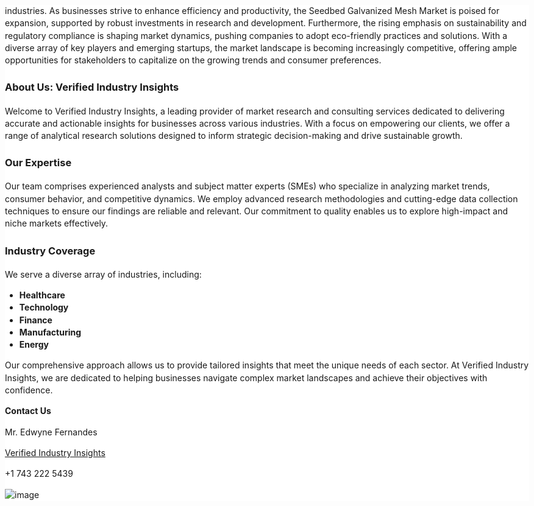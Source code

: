industries. As businesses strive to enhance efficiency and productivity, the Seedbed Galvanized Mesh Market is poised for expansion, supported by robust investments in research and development. Furthermore, the rising emphasis on sustainability and regulatory compliance is shaping market dynamics, pushing companies to adopt eco-friendly practices and solutions. With a diverse array of key players and emerging startups, the market landscape is becoming increasingly competitive, offering ample opportunities for stakeholders to capitalize on the growing trends and consumer preferences.</p><h3>About Us: Verified Industry Insights</h3><p>Welcome to Verified Industry Insights, a leading provider of market research and consulting services dedicated to delivering accurate and actionable insights for businesses across various industries. With a focus on empowering our clients, we offer a range of analytical research solutions designed to inform strategic decision-making and drive sustainable growth.</p><h3>Our Expertise</h3><p>Our team comprises experienced analysts and subject matter experts (SMEs) who specialize in analyzing market trends, consumer behavior, and competitive dynamics. We employ advanced research methodologies and cutting-edge data collection techniques to ensure our findings are reliable and relevant. Our commitment to quality enables us to explore high-impact and niche markets effectively.</p><h3>Industry Coverage</h3><p>We serve a diverse array of industries, including:</p><ul><li><strong>Healthcare</strong></li><li><strong>Technology</strong></li><li><strong>Finance</strong></li><li><strong>Manufacturing</strong></li><li><strong>Energy</strong></li></ul><p>Our comprehensive approach allows us to provide tailored insights that meet the unique needs of each sector. At Verified Industry Insights, we are dedicated to helping businesses navigate complex market landscapes and achieve their objectives with confidence.</p><p><strong>Contact Us</strong></p><p>Mr. Edwyne Fernandes</p><p><a href="https://www.verifiedindustryinsights.com/">Verified Industry Insights</a></p><p>+1 743 222 5439</p>
![image](https://github.com/user-attachments/assets/971d2ead-6b3d-4869-9038-f3ad9dab94cc)
